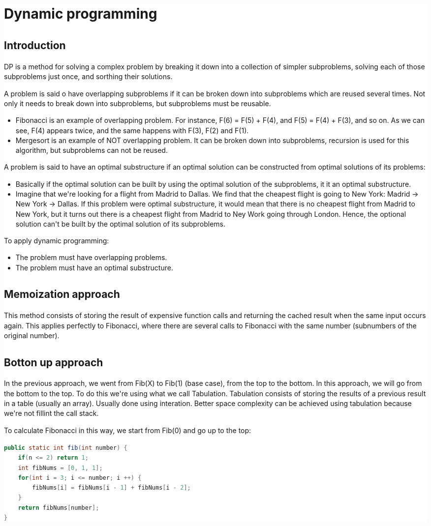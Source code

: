# Dynamic programming
## Introduction
DP is a method for solving a complex problem by breaking it down into a collection of simpler subproblems, solving each of those subproblems just once, and sorthing their solutions.

A problem is said o have overlapping subproblems if it can be broken down into subproblems which are reused several times. Not only it needs to break down into subproblems, but subproblems must be reusable.
- Fibonacci is an example of overlapping problem. For instance, F(6) = F(5) + F(4), and F(5) = F(4) + F(3), and so on. As we can see, F(4) appears twice, and the same happens with F(3), F(2) and F(1).
- Mergesort is an example of NOT overlapping problem. It can be broken down into subproblems, recursion is used for this algorithm, but subproblems can not be reused.

A problem is said to have an optimal substructure if an optimal solution can be constructed from optimal solutions of its problems:
- Basically if the optimal solution can be built by using the optimal solution of the subproblems, it it an optimal substructure.
- Imagine that we're looking for a flight from Madrid to Dallas. We find that the cheapest flight is going to New York: Madrid -> New York -> Dallas. If this problem were optimal substructure, it would mean that there is no cheapest flight from Madrid to New York, but it turns out there is a cheapest flight from Madrid to Ney Work going through London. Hence, the optional solution can't be built by the optimal solution of its subproblems.

To apply dynamic programming:
- The problem must have overlapping problems.
- The problem must have an optimal substructure.

## Memoization approach
This method consists of storing the result of expensive function calls and returning the cached result when the same input occurs again. This applies perfectly to Fibonacci, where there are several calls to Fibonacci with the same number (subnumbers of the original number).

## Botton up approach
In the previous approach, we went from Fib(X) to Fib(1) (base case), from the top to the bottom. In this approach, we will go from the bottom to the top. To do this we're using what we call Tabulation. Tabulation consists of storing the results of a previous result in a table (usually an array). Usually done using interation. Better space complexity can be achieved using tabulation because we're not fillint the call stack.

To calculate Fibonacci in this way, we start from Fib(0) and go up to the top:
```java
public static int fib(int number) {
    if(n <= 2) return 1;
    int fibNums = [0, 1, 1];
    for(int i = 3; i <= number; i ++) {
        fibNums[i] = fibNums[i - 1] + fibNums[i - 2];
    }
    return fibNums[number];
}
```
